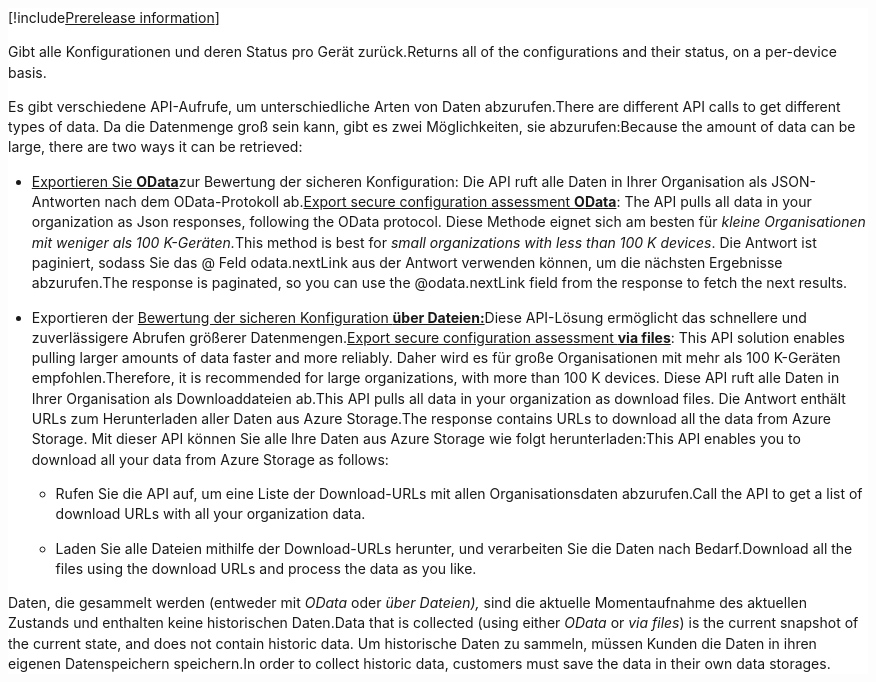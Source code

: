 [!include[Prerelease information](../../includes/prerelease.md)]
>
>
<span data-ttu-id="4d233-110">Gibt alle Konfigurationen und deren Status pro Gerät zurück.</span><span class="sxs-lookup"><span data-stu-id="4d233-110">Returns all of the configurations and their status, on a per-device basis.</span></span>

<span data-ttu-id="4d233-111">Es gibt verschiedene API-Aufrufe, um unterschiedliche Arten von Daten abzurufen.</span><span class="sxs-lookup"><span data-stu-id="4d233-111">There are different API calls to get different types of data.</span></span> <span data-ttu-id="4d233-112">Da die Datenmenge groß sein kann, gibt es zwei Möglichkeiten, sie abzurufen:</span><span class="sxs-lookup"><span data-stu-id="4d233-112">Because the amount of data can be large, there are two ways it can be retrieved:</span></span>

- <span data-ttu-id="4d233-113">[Exportieren Sie **OData**](#1-export-secure-configuration-assessment-odata)zur Bewertung der sicheren Konfiguration: Die API ruft alle Daten in Ihrer Organisation als JSON-Antworten nach dem OData-Protokoll ab.</span><span class="sxs-lookup"><span data-stu-id="4d233-113">[Export secure configuration assessment **OData**](#1-export-secure-configuration-assessment-odata):  The API pulls all data in your organization as Json responses, following the OData protocol.</span></span> <span data-ttu-id="4d233-114">Diese Methode eignet sich am besten für _kleine Organisationen mit weniger als 100 K-Geräten._</span><span class="sxs-lookup"><span data-stu-id="4d233-114">This method is best for _small organizations with less than 100 K devices_.</span></span> <span data-ttu-id="4d233-115">Die Antwort ist paginiert, sodass Sie das \@ Feld odata.nextLink aus der Antwort verwenden können, um die nächsten Ergebnisse abzurufen.</span><span class="sxs-lookup"><span data-stu-id="4d233-115">The response is paginated, so you can use the \@odata.nextLink field from the response to fetch the next results.</span></span>

- <span data-ttu-id="4d233-116">Exportieren der [Bewertung der sicheren Konfiguration **über Dateien:**](#2-export-secure-configuration-assessment-via-files)Diese API-Lösung ermöglicht das schnellere und zuverlässigere Abrufen größerer Datenmengen.</span><span class="sxs-lookup"><span data-stu-id="4d233-116">[Export secure configuration assessment **via files**](#2-export-secure-configuration-assessment-via-files): This API solution enables pulling larger amounts of data faster and more reliably.</span></span> <span data-ttu-id="4d233-117">Daher wird es für große Organisationen mit mehr als 100 K-Geräten empfohlen.</span><span class="sxs-lookup"><span data-stu-id="4d233-117">Therefore, it is recommended for large organizations, with more than 100 K devices.</span></span> <span data-ttu-id="4d233-118">Diese API ruft alle Daten in Ihrer Organisation als Downloaddateien ab.</span><span class="sxs-lookup"><span data-stu-id="4d233-118">This API pulls all data in your organization as download files.</span></span> <span data-ttu-id="4d233-119">Die Antwort enthält URLs zum Herunterladen aller Daten aus Azure Storage.</span><span class="sxs-lookup"><span data-stu-id="4d233-119">The response contains URLs to download all the data from Azure Storage.</span></span> <span data-ttu-id="4d233-120">Mit dieser API können Sie alle Ihre Daten aus Azure Storage wie folgt herunterladen:</span><span class="sxs-lookup"><span data-stu-id="4d233-120">This API enables you to download all your data from Azure Storage as follows:</span></span>

  - <span data-ttu-id="4d233-121">Rufen Sie die API auf, um eine Liste der Download-URLs mit allen Organisationsdaten abzurufen.</span><span class="sxs-lookup"><span data-stu-id="4d233-121">Call the API to get a list of download URLs with all your organization data.</span></span>

  - <span data-ttu-id="4d233-122">Laden Sie alle Dateien mithilfe der Download-URLs herunter, und verarbeiten Sie die Daten nach Bedarf.</span><span class="sxs-lookup"><span data-stu-id="4d233-122">Download all the files using the download URLs and process the data as you like.</span></span>

<span data-ttu-id="4d233-123">Daten, die gesammelt werden (entweder mit _OData_ oder _über Dateien),_ sind die aktuelle Momentaufnahme des aktuellen Zustands und enthalten keine historischen Daten.</span><span class="sxs-lookup"><span data-stu-id="4d233-123">Data that is collected (using either _OData_ or _via files_) is the current snapshot of the current state, and does not contain historic data.</span></span> <span data-ttu-id="4d233-124">Um historische Daten zu sammeln, müssen Kunden die Daten in ihren eigenen Datenspeichern speichern.</span><span class="sxs-lookup"><span data-stu-id="4d233-124">In order to collect historic data, customers must save the data in their own data storages.</span></span>
